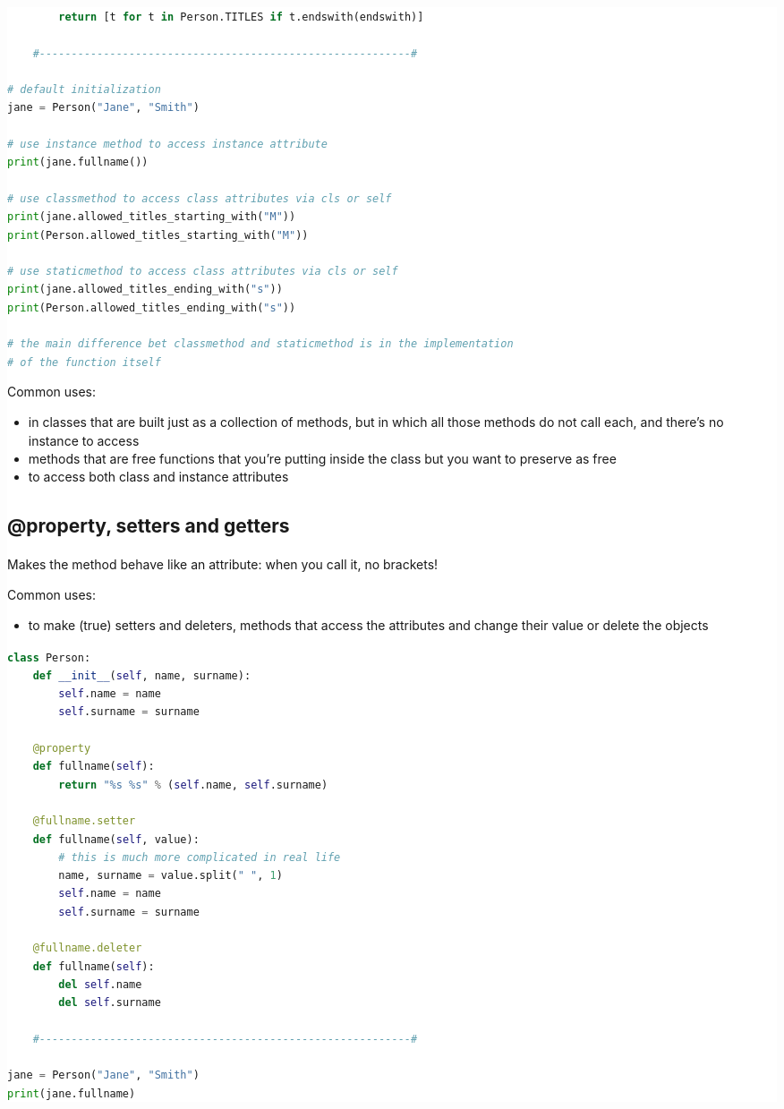 ```python
        return [t for t in Person.TITLES if t.endswith(endswith)]

	#----------------------------------------------------------#

# default initialization
jane = Person("Jane", "Smith")

# use instance method to access instance attribute
print(jane.fullname())

# use classmethod to access class attributes via cls or self
print(jane.allowed_titles_starting_with("M"))
print(Person.allowed_titles_starting_with("M"))

# use staticmethod to access class attributes via cls or self
print(jane.allowed_titles_ending_with("s"))
print(Person.allowed_titles_ending_with("s"))

# the main difference bet classmethod and staticmethod is in the implementation
# of the function itself
```

Common uses:

- in classes that are built just as a collection of methods, but in which all those methods do not call each, and there’s no instance to access
- methods that are free functions that you’re putting inside the class but you want to preserve as free
- to access both class and instance attributes

## @property, setters and getters

Makes the method behave like an attribute: when you call it, no brackets! 

Common uses:

- to make (true) setters and deleters, methods that access the attributes and change their value or delete the objects

```python
class Person:
    def __init__(self, name, surname):
        self.name = name
        self.surname = surname

    @property
    def fullname(self):
        return "%s %s" % (self.name, self.surname)

    @fullname.setter
    def fullname(self, value):
        # this is much more complicated in real life
        name, surname = value.split(" ", 1)
        self.name = name
        self.surname = surname

    @fullname.deleter
    def fullname(self):
        del self.name
        del self.surname

	#----------------------------------------------------------#

jane = Person("Jane", "Smith")
print(jane.fullname)
```